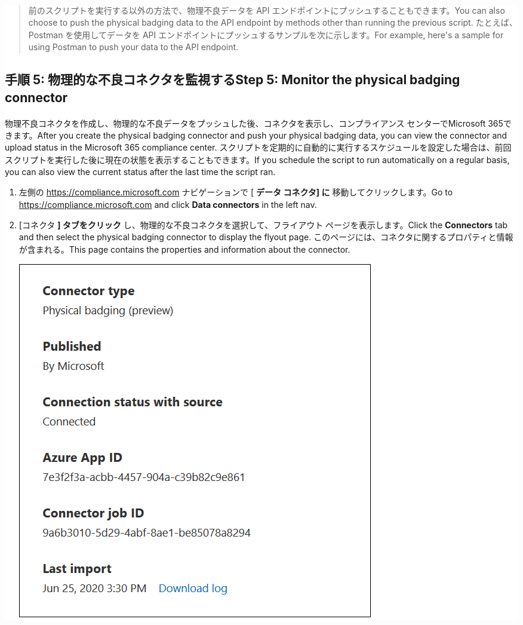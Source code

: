> <span data-ttu-id="3a2eb-223">前のスクリプトを実行する以外の方法で、物理不良データを API エンドポイントにプッシュすることもできます。</span><span class="sxs-lookup"><span data-stu-id="3a2eb-223">You can also choose to push the physical badging data to the API endpoint by methods other than running the previous script.</span></span> <span data-ttu-id="3a2eb-224">たとえば、Postman を使用してデータを API エンドポイントにプッシュするサンプルを次に示します。</span><span class="sxs-lookup"><span data-stu-id="3a2eb-224">For example, here's a sample for using Postman to push your data to the API endpoint.</span></span>

## <a name="step-5-monitor-the-physical-badging-connector"></a><span data-ttu-id="3a2eb-225">手順 5: 物理的な不良コネクタを監視する</span><span class="sxs-lookup"><span data-stu-id="3a2eb-225">Step 5: Monitor the physical badging connector</span></span>

<span data-ttu-id="3a2eb-226">物理不良コネクタを作成し、物理的な不良データをプッシュした後、コネクタを表示し、コンプライアンス センターでMicrosoft 365できます。</span><span class="sxs-lookup"><span data-stu-id="3a2eb-226">After you create the physical badging connector and push your physical badging data, you can view the connector and upload status in the Microsoft 365 compliance center.</span></span> <span data-ttu-id="3a2eb-227">スクリプトを定期的に自動的に実行するスケジュールを設定した場合は、前回スクリプトを実行した後に現在の状態を表示することもできます。</span><span class="sxs-lookup"><span data-stu-id="3a2eb-227">If you schedule the script to run automatically on a regular basis, you can also view the current status after the last time the script ran.</span></span>

1. <span data-ttu-id="3a2eb-228">左側の <https://compliance.microsoft.com> ナビゲーションで [ **データ コネクタ] に** 移動してクリックします。</span><span class="sxs-lookup"><span data-stu-id="3a2eb-228">Go to <https://compliance.microsoft.com> and click **Data connectors** in the left nav.</span></span>

2. <span data-ttu-id="3a2eb-229">[コネクタ **] タブをクリック** し、物理的な不良コネクタを選択して、フライアウト ページを表示します。</span><span class="sxs-lookup"><span data-stu-id="3a2eb-229">Click the **Connectors** tab and then select the physical badging connector to display the flyout page.</span></span> <span data-ttu-id="3a2eb-230">このページには、コネクタに関するプロパティと情報が含まれる。</span><span class="sxs-lookup"><span data-stu-id="3a2eb-230">This page contains the properties and information about the connector.</span></span>

   ![物理バッド コネクタの状態のフライアウト ページ](..\media\PhysicalBadgingStatusFlyout.png)
